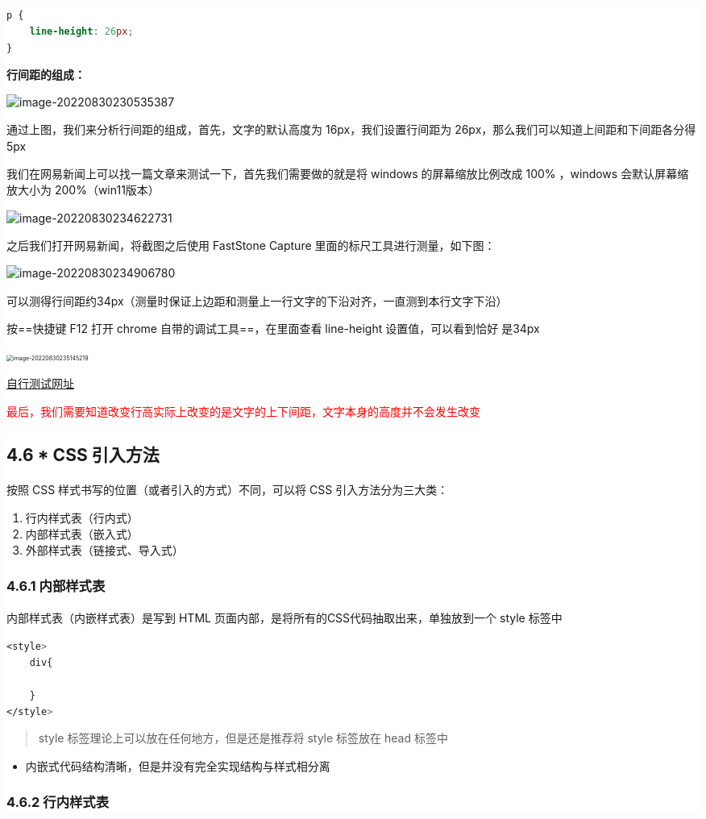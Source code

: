 ```css
p {
	line-height: 26px;
}
```

**行间距的组成：**

![image-20220830230535387](https://theblogimage.oss-cn-fuzhou.aliyuncs.com/imagefortypora/image-20220830230535387.png)

通过上图，我们来分析行间距的组成，首先，文字的默认高度为 16px，我们设置行间距为 26px，那么我们可以知道上间距和下间距各分得 5px 



我们在网易新闻上可以找一篇文章来测试一下，首先我们需要做的就是将 windows 的屏幕缩放比例改成 100% ，windows 会默认屏幕缩放大小为 200%（win11版本）

![image-20220830234622731](https://theblogimage.oss-cn-fuzhou.aliyuncs.com/imagefortypora/image-20220830234622731.png)

之后我们打开网易新闻，将截图之后使用 FastStone Capture 里面的标尺工具进行测量，如下图：

![image-20220830234906780](https://theblogimage.oss-cn-fuzhou.aliyuncs.com/imagefortypora/image-20220830234906780.png)

可以测得行间距约34px（测量时保证上边距和测量上一行文字的下沿对齐，一直测到本行文字下沿）

按==快捷键 F12 打开 chrome 自带的调试工具==，在里面查看 line-height 设置值，可以看到恰好 是34px

<img src="https://theblogimage.oss-cn-fuzhou.aliyuncs.com/imagefortypora/image-20220830235145219.png" alt="image-20220830235145219" style="zoom:50%;" />

[自行测试网址](https://www.163.com/news/article/HG1VP7CE000189FH.html)

<font color="red">最后，我们需要知道改变行高实际上改变的是文字的上下间距，文字本身的高度并不会发生改变</font>



## 4.6 * CSS 引入方法

按照 CSS 样式书写的位置（或者引入的方式）不同，可以将 CSS 引入方法分为三大类：

1. 行内样式表（行内式）
2. 内部样式表（嵌入式）
3. 外部样式表（链接式、导入式）

### 4.6.1 内部样式表

内部样式表（内嵌样式表）是写到 HTML 页面内部，是将所有的CSS代码抽取出来，单独放到一个 style 标签中

```css
<style>
	div{
    
	}
</style>
```

> style 标签理论上可以放在任何地方，但是还是推荐将 style 标签放在 head 标签中

- 内嵌式代码结构清晰，但是并没有完全实现结构与样式相分离

### 4.6.2 行内样式表
